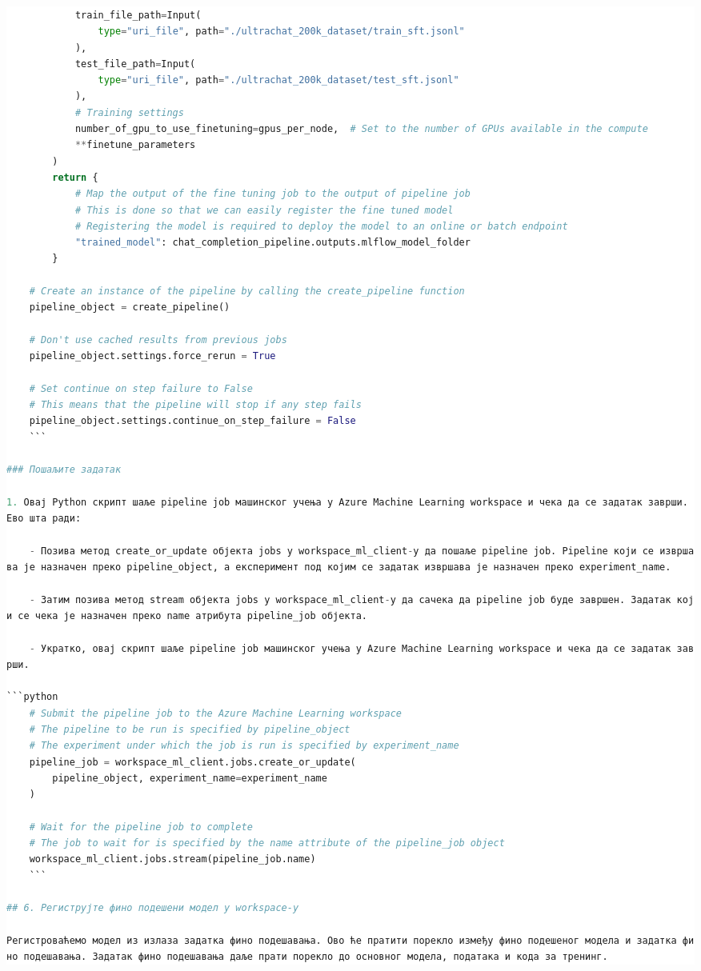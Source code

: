 ```python
            train_file_path=Input(
                type="uri_file", path="./ultrachat_200k_dataset/train_sft.jsonl"
            ),
            test_file_path=Input(
                type="uri_file", path="./ultrachat_200k_dataset/test_sft.jsonl"
            ),
            # Training settings
            number_of_gpu_to_use_finetuning=gpus_per_node,  # Set to the number of GPUs available in the compute
            **finetune_parameters
        )
        return {
            # Map the output of the fine tuning job to the output of pipeline job
            # This is done so that we can easily register the fine tuned model
            # Registering the model is required to deploy the model to an online or batch endpoint
            "trained_model": chat_completion_pipeline.outputs.mlflow_model_folder
        }
    
    # Create an instance of the pipeline by calling the create_pipeline function
    pipeline_object = create_pipeline()
    
    # Don't use cached results from previous jobs
    pipeline_object.settings.force_rerun = True
    
    # Set continue on step failure to False
    # This means that the pipeline will stop if any step fails
    pipeline_object.settings.continue_on_step_failure = False
    ```

### Пошаљите задатак

1. Овај Python скрипт шаље pipeline job машинског учења у Azure Machine Learning workspace и чека да се задатак заврши. Ево шта ради:

    - Позива метод create_or_update објекта jobs у workspace_ml_client-у да пошаље pipeline job. Pipeline који се извршава је назначен преко pipeline_object, а експеримент под којим се задатак извршава је назначен преко experiment_name.

    - Затим позива метод stream објекта jobs у workspace_ml_client-у да сачека да pipeline job буде завршен. Задатак који се чека је назначен преко name атрибута pipeline_job објекта.

    - Укратко, овај скрипт шаље pipeline job машинског учења у Azure Machine Learning workspace и чека да се задатак заврши.

```python
    # Submit the pipeline job to the Azure Machine Learning workspace
    # The pipeline to be run is specified by pipeline_object
    # The experiment under which the job is run is specified by experiment_name
    pipeline_job = workspace_ml_client.jobs.create_or_update(
        pipeline_object, experiment_name=experiment_name
    )
    
    # Wait for the pipeline job to complete
    # The job to wait for is specified by the name attribute of the pipeline_job object
    workspace_ml_client.jobs.stream(pipeline_job.name)
    ```

## 6. Региструјте фино подешени модел у workspace-у

Регистроваћемо модел из излаза задатка фино подешавања. Ово ће пратити порекло између фино подешеног модела и задатка фино подешавања. Задатак фино подешавања даље прати порекло до основног модела, података и кода за тренинг.

```
